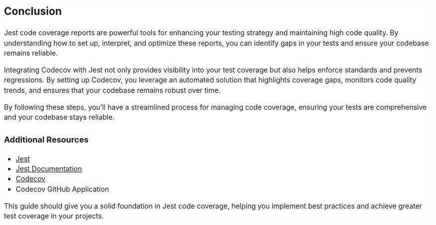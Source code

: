 
## Conclusion

Jest code coverage reports are powerful tools for enhancing your testing strategy and maintaining high code quality. By understanding how to set up, interpret, and optimize these reports, you can identify gaps in your tests and ensure your codebase remains reliable.

Integrating Codecov with Jest not only provides visibility into your test coverage but also helps enforce standards and prevents regressions. By setting up Codecov, you leverage an automated solution that highlights coverage gaps, monitors code quality trends, and ensures that your codebase remains robust over time.

By following these steps, you’ll have a streamlined process for managing code coverage, ensuring your tests are comprehensive and your codebase stays reliable.

### Additional Resources

* [Jest](https://jestjs.io/)
* [Jest Documentation](https://jestjs.io/docs/getting-started)
* [Codecov](https://about.codecov.io/)
* Codecov GitHub Application

This guide should give you a solid foundation in Jest code coverage, helping you implement best practices and achieve greater test coverage in your projects.
